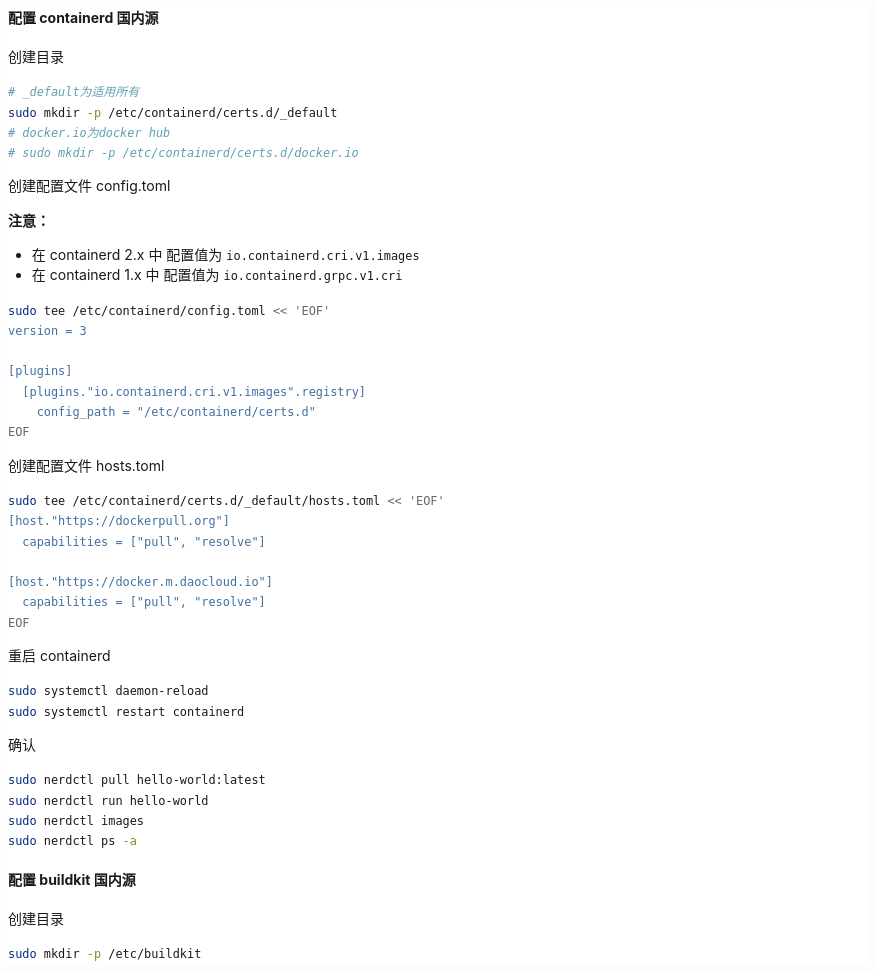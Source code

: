 #### 配置 containerd 国内源

创建目录
```bash
# _default为适用所有
sudo mkdir -p /etc/containerd/certs.d/_default
# docker.io为docker hub
# sudo mkdir -p /etc/containerd/certs.d/docker.io
```

创建配置文件 config.toml

**注意：**
- 在 containerd 2.x 中 配置值为 ``io.containerd.cri.v1.images``
- 在 containerd 1.x 中 配置值为 ``io.containerd.grpc.v1.cri``

```bash
sudo tee /etc/containerd/config.toml << 'EOF'
version = 3

[plugins]
  [plugins."io.containerd.cri.v1.images".registry]
    config_path = "/etc/containerd/certs.d"
EOF
```

创建配置文件 hosts.toml
```bash
sudo tee /etc/containerd/certs.d/_default/hosts.toml << 'EOF'
[host."https://dockerpull.org"]
  capabilities = ["pull", "resolve"]

[host."https://docker.m.daocloud.io"]
  capabilities = ["pull", "resolve"]
EOF
```

重启 containerd
```bash
sudo systemctl daemon-reload
sudo systemctl restart containerd
```

确认
```bash
sudo nerdctl pull hello-world:latest
sudo nerdctl run hello-world
sudo nerdctl images
sudo nerdctl ps -a
```

#### 配置 buildkit 国内源

创建目录
```bash
sudo mkdir -p /etc/buildkit
```
